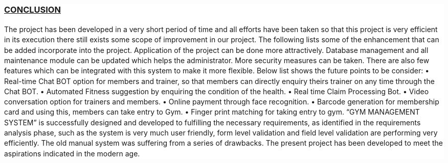 ### [CONCLUSION](#conclution)

The project has been developed in a very short period of time and all efforts have been taken so that this project is very efficient in its execution there still exists some scope of improvement in our project. The following lists some of the enhancement that can be added incorporate into the project. Application of the project can be done more attractively. Database management and all maintenance module can be updated which helps the administrator. More security measures can be taken. There are also few features which can be integrated with this system to make it more flexible. Below list shows the future points to be consider: • Real-time Chat BOT option for members and trainer, so that members can directly enquiry theirs trainer on any time through the Chat BOT. • Automated Fitness suggestion by enquiring the condition of the health. • Real time Claim Processing Bot. • Video conversation option for trainers and members. • Online payment through face recognition. • Barcode generation for membership card and using this, members can take entry to Gym. • Finger print matching for taking entry to gym. “GYM MANAGEMENT SYSTEM” is successfully designed and developed to fulfilling the necessary requirements, as identified in the requirements analysis phase, such as the system is very much user friendly, form level validation and field level validation are performing very efficiently. The old manual system was suffering from a series of drawbacks. The present project has been developed to meet the aspirations indicated in the modern age.
